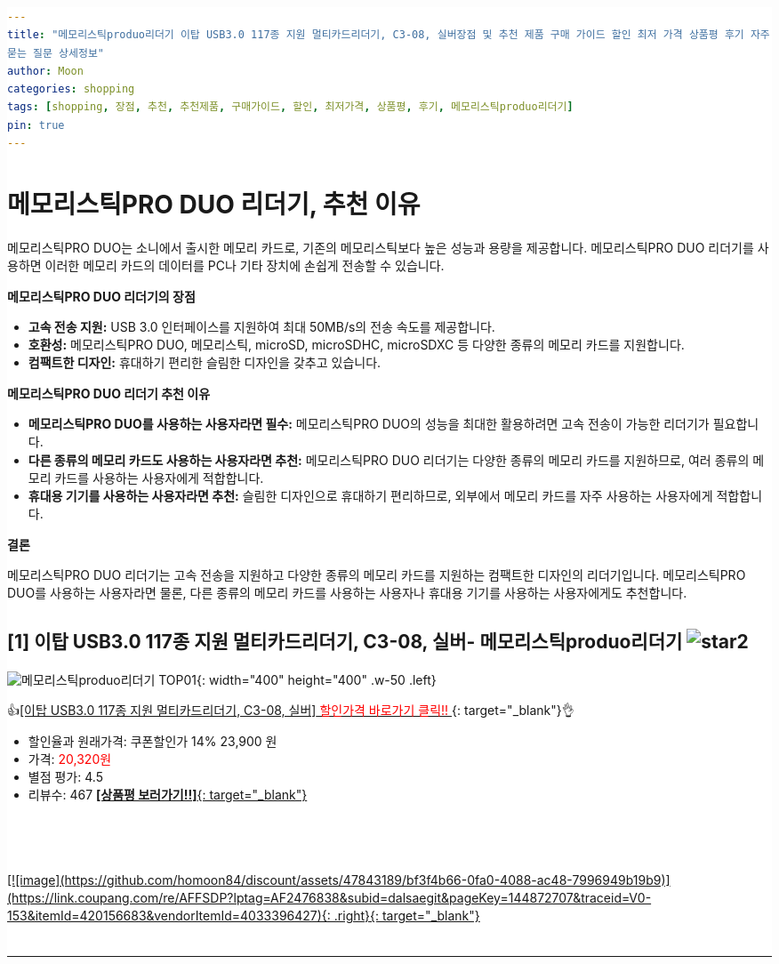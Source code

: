 ```yaml
---
title: "메모리스틱produo리더기 이탑 USB3.0 117종 지원 멀티카드리더기, C3-08, 실버장점 및 추천 제품 구매 가이드 할인 최저 가격 상품평 후기 자주 묻는 질문 상세정보"
author: Moon
categories: shopping
tags: [shopping, 장점, 추천, 추천제품, 구매가이드, 할인, 최저가격, 상품평, 후기, 메모리스틱produo리더기]
pin: true
---
```



# 메모리스틱PRO DUO 리더기, 추천 이유

메모리스틱PRO DUO는 소니에서 출시한 메모리 카드로, 기존의 메모리스틱보다 높은 성능과 용량을 제공합니다. 메모리스틱PRO DUO 리더기를 사용하면 이러한 메모리 카드의 데이터를 PC나 기타 장치에 손쉽게 전송할 수 있습니다.

**메모리스틱PRO DUO 리더기의 장점**

* **고속 전송 지원:** USB 3.0 인터페이스를 지원하여 최대 50MB/s의 전송 속도를 제공합니다.
* **호환성:** 메모리스틱PRO DUO, 메모리스틱, microSD, microSDHC, microSDXC 등 다양한 종류의 메모리 카드를 지원합니다.
* **컴팩트한 디자인:** 휴대하기 편리한 슬림한 디자인을 갖추고 있습니다.

**메모리스틱PRO DUO 리더기 추천 이유**

* **메모리스틱PRO DUO를 사용하는 사용자라면 필수:** 메모리스틱PRO DUO의 성능을 최대한 활용하려면 고속 전송이 가능한 리더기가 필요합니다.
* **다른 종류의 메모리 카드도 사용하는 사용자라면 추천:** 메모리스틱PRO DUO 리더기는 다양한 종류의 메모리 카드를 지원하므로, 여러 종류의 메모리 카드를 사용하는 사용자에게 적합합니다.
* **휴대용 기기를 사용하는 사용자라면 추천:** 슬림한 디자인으로 휴대하기 편리하므로, 외부에서 메모리 카드를 자주 사용하는 사용자에게 적합합니다.

**결론**

메모리스틱PRO DUO 리더기는 고속 전송을 지원하고 다양한 종류의 메모리 카드를 지원하는 컴팩트한 디자인의 리더기입니다. 메모리스틱PRO DUO를 사용하는 사용자라면 물론, 다른 종류의 메모리 카드를 사용하는 사용자나 휴대용 기기를 사용하는 사용자에게도 추천합니다. 


        
       
## [1] 이탑 USB3.0 117종 지원 멀티카드리더기, C3-08, 실버- 메모리스틱produo리더기  <img width="81" alt="star2" src="https://user-images.githubusercontent.com/78655692/151471960-29c5febe-c509-4c6d-99f4-a2203eb193c5.png">

![메모리스틱produo리더기 TOP01](https://thumbnail6.coupangcdn.com/thumbnails/remote/230x230ex/image/retail/images/70593796844790-f3b92017-8871-4bc2-952a-cf8f09f33e60.jpg){: width="400" height="400" .w-50 .left}


👍<a href="https://link.coupang.com/re/AFFSDP?lptag=AF2476838&subid=dalsaegit&pageKey=144872707&traceid=V0-153&itemId=420156683&vendorItemId=4033396427">[이탑 USB3.0 117종 지원 멀티카드리더기, C3-08, 실버]<font color=red> 할인가격 바로가기 클릭!! </font></a>{: target="_blank"}👌
<br>
- 할인율과 원래가격: 쿠폰할인가 14%  23,900   원
- 가격: <span style='color:red'>20,320원</span>
- 별점 평가: 4.5
- 리뷰수: 467 <a href="https://link.coupang.com/re/AFFSDP?lptag=AF2476838&subid=dalsaegit&pageKey=144872707&traceid=V0-153&itemId=420156683&vendorItemId=4033396427"> <strong>[상품평 보러가기!!]</strong>{: target="_blank"}
<br>
<br>
<br>
[![image](https://github.com/homoon84/discount/assets/47843189/bf3f4b66-0fa0-4088-ac48-7996949b19b9)](https://link.coupang.com/re/AFFSDP?lptag=AF2476838&subid=dalsaegit&pageKey=144872707&traceid=V0-153&itemId=420156683&vendorItemId=4033396427){: .right}{: target="_blank"}
<br>
<br>

---